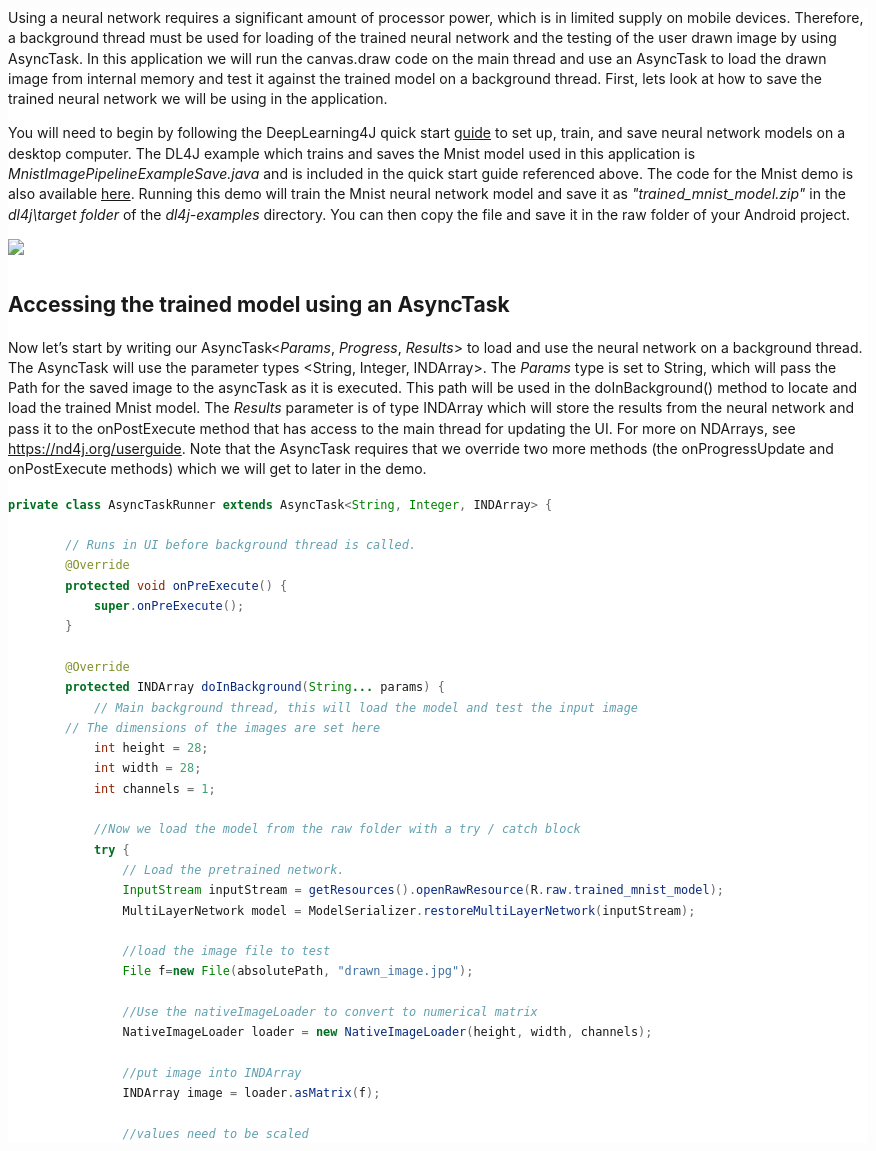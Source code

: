 Using a neural  network requires a significant amount of processor power, which is in limited supply on mobile devices. Therefore, a background thread must be used for loading of the trained neural network and the testing of the user drawn image by using AsyncTask. In this application we will run the canvas.draw code on the main thread and use an AsyncTask to load the drawn image from internal memory and test it against the trained model on a background thread. First, lets look at how to save the trained neural network we will be using in the application.

You will need to begin by following the DeepLearning4J quick start [guide](https://deeplearning4j.org/quickstart) to set up, train, and save neural network models on a desktop computer. The DL4J example which trains and saves the Mnist model used in this application is *MnistImagePipelineExampleSave.java* and is included in the quick start guide referenced above. The code for the Mnist demo is also available [here](https://gist.github.com/tomthetrainer/7cb2fbc14a5c631a567a98c3134f7dd6). Running this demo will train the Mnist neural network model and save it as *"trained_mnist_model.zip"* in the *dl4j\target folder* of the *dl4j-examples* directory. You can then copy the file and save it in the raw folder of your Android project.

![](images/rawFolder.PNG)

## <a name="head_link7">Accessing the trained model using an AsyncTask</a>

Now let’s start by writing our AsyncTask<*Params*, *Progress*, *Results*> to load and use the neural network on a background thread. The AsyncTask will use the parameter types <String, Integer, INDArray>. The *Params* type is set to String, which will pass the Path for the saved image to the asyncTask as it is executed. This path will be used in the doInBackground() method to locate and load the trained Mnist model. The *Results* parameter is of type INDArray which will store the results from the neural network and pass it to the onPostExecute method that has access to the main thread for updating the UI. For more on NDArrays, see https://nd4j.org/userguide. Note that the AsyncTask requires that we override two more methods (the onProgressUpdate and onPostExecute methods) which we will get to later in the demo.
```java
private class AsyncTaskRunner extends AsyncTask<String, Integer, INDArray> {

        // Runs in UI before background thread is called. 
        @Override
        protected void onPreExecute() {
            super.onPreExecute();
        }

        @Override
        protected INDArray doInBackground(String... params) {
            // Main background thread, this will load the model and test the input image
	    // The dimensions of the images are set here
            int height = 28;
            int width = 28;
            int channels = 1;

            //Now we load the model from the raw folder with a try / catch block
            try {
                // Load the pretrained network.
                InputStream inputStream = getResources().openRawResource(R.raw.trained_mnist_model);
                MultiLayerNetwork model = ModelSerializer.restoreMultiLayerNetwork(inputStream);

                //load the image file to test
                File f=new File(absolutePath, "drawn_image.jpg");

                //Use the nativeImageLoader to convert to numerical matrix
                NativeImageLoader loader = new NativeImageLoader(height, width, channels);

                //put image into INDArray
                INDArray image = loader.asMatrix(f);

                //values need to be scaled
```